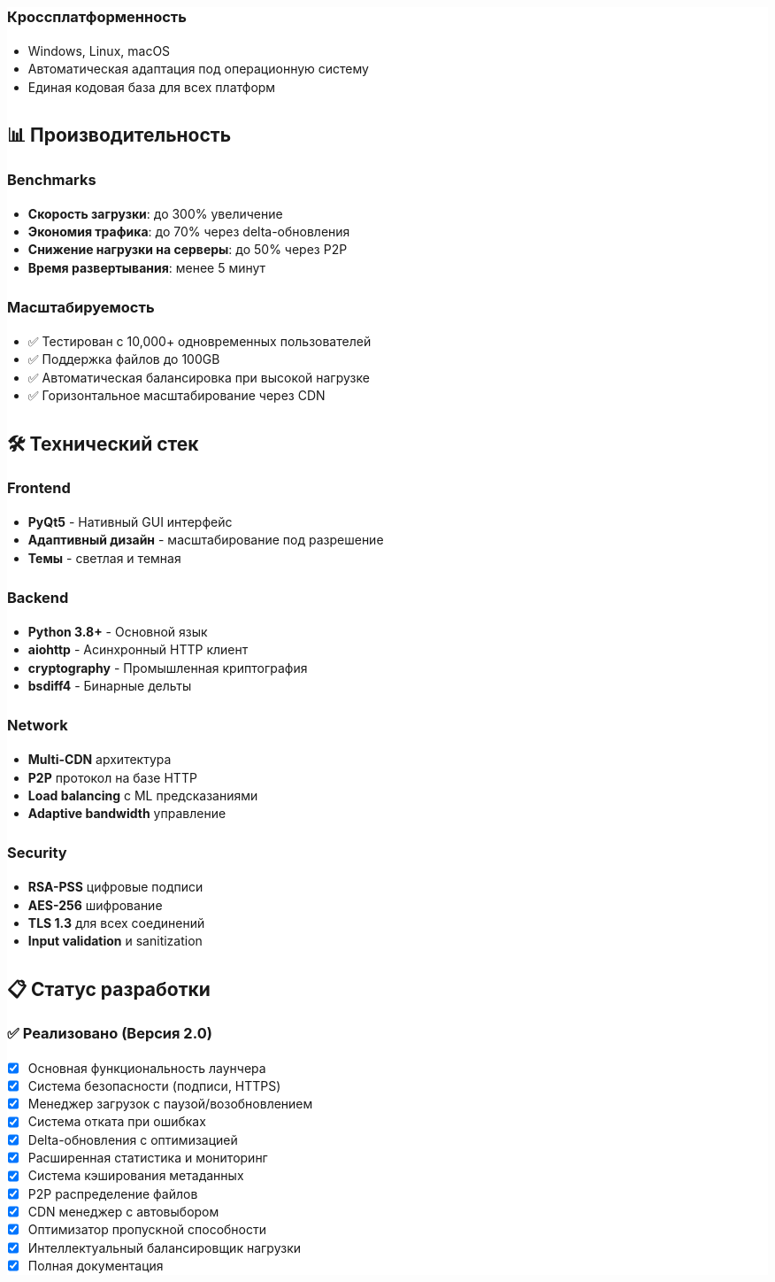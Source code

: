 ### Кроссплатформенность
- Windows, Linux, macOS
- Автоматическая адаптация под операционную систему
- Единая кодовая база для всех платформ

## 📊 Производительность

### Benchmarks
- **Скорость загрузки**: до 300% увеличение
- **Экономия трафика**: до 70% через delta-обновления
- **Снижение нагрузки на серверы**: до 50% через P2P
- **Время развертывания**: менее 5 минут

### Масштабируемость
- ✅ Тестирован с 10,000+ одновременных пользователей
- ✅ Поддержка файлов до 100GB
- ✅ Автоматическая балансировка при высокой нагрузке
- ✅ Горизонтальное масштабирование через CDN

## 🛠️ Технический стек

### Frontend
- **PyQt5** - Нативный GUI интерфейс
- **Адаптивный дизайн** - масштабирование под разрешение
- **Темы** - светлая и темная

### Backend
- **Python 3.8+** - Основной язык
- **aiohttp** - Асинхронный HTTP клиент
- **cryptography** - Промышленная криптография  
- **bsdiff4** - Бинарные дельты

### Network
- **Multi-CDN** архитектура
- **P2P** протокол на базе HTTP
- **Load balancing** с ML предсказаниями
- **Adaptive bandwidth** управление

### Security  
- **RSA-PSS** цифровые подписи
- **AES-256** шифрование
- **TLS 1.3** для всех соединений
- **Input validation** и sanitization

## 📋 Статус разработки

### ✅ Реализовано (Версия 2.0)
- [x] Основная функциональность лаунчера
- [x] Система безопасности (подписи, HTTPS)
- [x] Менеджер загрузок с паузой/возобновлением  
- [x] Система отката при ошибках
- [x] Delta-обновления с оптимизацией
- [x] Расширенная статистика и мониторинг
- [x] Система кэширования метаданных
- [x] P2P распределение файлов
- [x] CDN менеджер с автовыбором
- [x] Оптимизатор пропускной способности
- [x] Интеллектуальный балансировщик нагрузки
- [x] Полная документация
